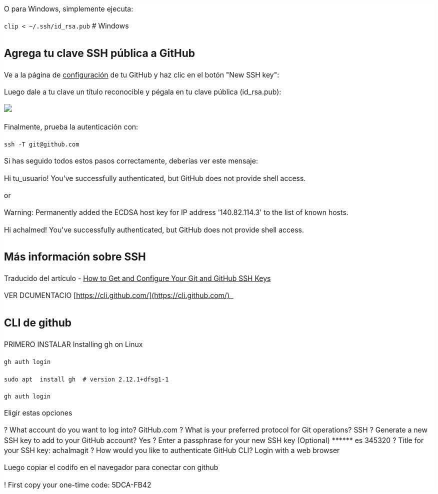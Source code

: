 O para Windows, simplemente ejecuta:

`clip < ~/.ssh/id_rsa.pub` # Windows

## Agrega tu clave SSH pública a GitHub

Ve a la página de [configuración](https://github.com/settings/keys) de tu GitHub y haz clic en el botón "New SSH key":

Luego dale a tu clave un título reconocible y pégala en tu clave pública (id_rsa.pub):

![](GetImage%20(46).png)

Finalmente, prueba la autenticación con:

`ssh -T git@github.com`

Si has seguido todos estos pasos correctamente, deberías ver este mensaje:

Hi tu_usuario! You've successfully authenticated, but GitHub does not provide shell access.  

or

Warning: Permanently added the ECDSA host key for IP address '140.82.114.3' to the list of known hosts.

Hi achalmed! You've successfully authenticated, but GitHub does not provide shell access.

## Más información sobre SSH

Traducido del artículo - [How to Get and Configure Your Git and GitHub SSH Keys](https://www.freecodecamp.org/news/git-ssh-how-to/)

VER DCUMENTACIO [https://cli.github.com/](https://cli.github.com/)  

## CLI de github

PRIMERO INSTALAR Installing gh on Linux  

`gh auth login`

`sudo apt  install gh  # version 2.12.1+dfsg1-1`

`gh auth login`

Eligir estas opciones

? What account do you want to log into? GitHub.com
? What is your preferred protocol for Git operations? SSH
? Generate a new SSH key to add to your GitHub account? Yes
? Enter a passphrase for your new SSH key (Optional) ****** es 345320
? Title for your SSH key: achalmagit
? How would you like to authenticate GitHub CLI? Login with a web browser

Luego copiar el codifo en el navegador para conectar con github

! First copy your one-time code: 5DCA-FB42
